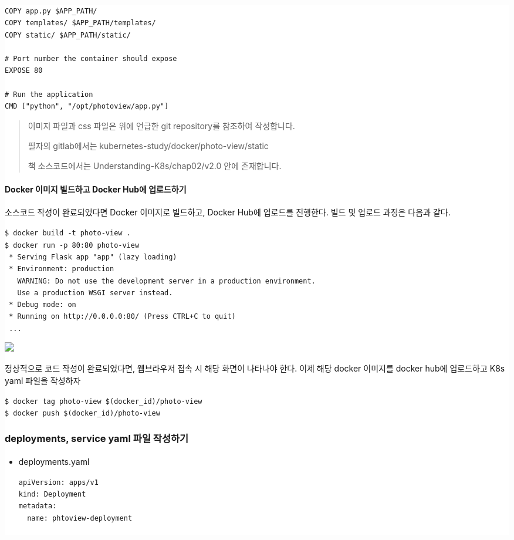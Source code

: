```
COPY app.py $APP_PATH/
COPY templates/ $APP_PATH/templates/
COPY static/ $APP_PATH/static/

# Port number the container should expose
EXPOSE 80

# Run the application
CMD ["python", "/opt/photoview/app.py"]

```

> 이미지 파일과 css 파일은 위에 언급한 git repository를 참조하여 작성합니다.
>
> 필자의 gitlab에서는 kubernetes-study/docker/photo-view/static
>
> 책 소스코드에서는 Understanding-K8s/chap02/v2.0 안에 존재합니다.

#### Docker 이미지 빌드하고 Docker Hub에 업로드하기

소스코드 작성이 완료되었다면 Docker 이미지로 빌드하고, Docker Hub에 업로드를 진행한다. 빌드 및 업로드 과정은 다음과 같다.

```
$ docker build -t photo-view . 
$ docker run -p 80:80 photo-view
 * Serving Flask app "app" (lazy loading)
 * Environment: production
   WARNING: Do not use the development server in a production environment.
   Use a production WSGI server instead.
 * Debug mode: on
 * Running on http://0.0.0.0:80/ (Press CTRL+C to quit)
 ...

```

![](https://github.com/pandora0667/TILD/blob/master/screenshot/minikube/photo-view.png?raw=true)

정상적으로 코드 작성이 완료되었다면, 웹브라우저 접속 시 해당 화면이 나타나야 한다. 이제 해당 docker 이미지를 docker hub에 업로드하고 K8s yaml 파일을 작성하자

```
$ docker tag photo-view $(docker_id)/photo-view
$ docker push $(docker_id)/photo-view
```

### deployments, service yaml 파일 작성하기

-   deployments.yaml
    
    ```
    apiVersion: apps/v1
    kind: Deployment
    metadata:
      name: phtoview-deployment
    